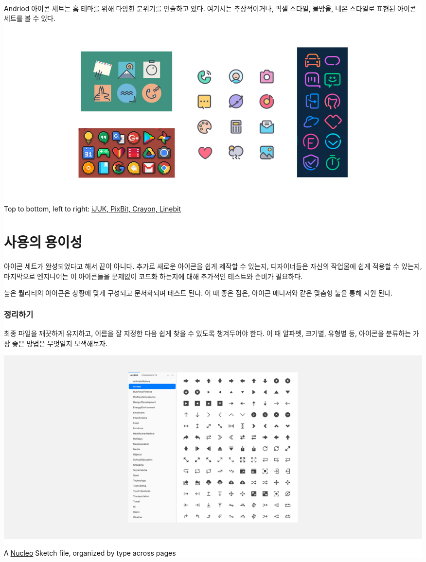 Andriod 아이콘 세트는 홈 테마를 위해 다양한 분위기를 연출하고 있다. 여기서는 추상적이거나, 픽셀 스타일, 물방울, 네온 스타일로 표현된 아이콘 세트를 볼 수 있다.

![img28](img/img28.png)
<figcaption>Top to bottom, left to right: <a href="https://play.google.com/store/apps/details?id=com.sikebo.ijuk.icons.simple&hl=en_US" target="_blank">iJUK, </a> <a href="https://play.google.com/store/apps/details?id=pixbit.prime" target="_blank">PixBit, </a> <a href="https://play.google.com/store/apps/details?id=com.jndapp.cartoon.crayon.iconpack" target="_blank">Crayon, </a> <a href="https://play.google.com/store/apps/details?id=com.edzondm.linebit" target="_blank">Linebit</a></figcaption>




# 사용의 용이성

아이콘 세트가 완성되었다고 해서 끝이 아니다. 추가로 새로운 아이콘을 쉽게 제작할 수 있는지, 디자이너들은 자신의 작업물에 쉽게 적용할 수 있는지, 마지막으로 엔지니어는 이 아이콘들을 문제없이 코드화 하는지에 대해 추가적인 테스트와 준비가 필요하다.

높은 퀄리티의 아이콘은 상황에 맞게 구성되고 문서화되며 테스트 된다. 이 때 좋은 점은, 아이콘 매니저와 같은 맞춤형 툴을 통해 지원 된다.

### 정리하기

최종 파일을 깨끗하게 유지하고, 이름을 잘 지정한 다음 쉽게 찾을 수 있도록 챙겨두어야 한다. 이 때 알파벳, 크기별, 유형별 등, 아이콘을 분류하는 가장 좋은 방법은 무엇일지 모색해보자.

![img29](img/img29.png)
<figcaption>A <a href="https://nucleoapp.com/premium-icons/" target="_blank">Nucleo</a> Sketch file, organized by type across pages </figcaption>
